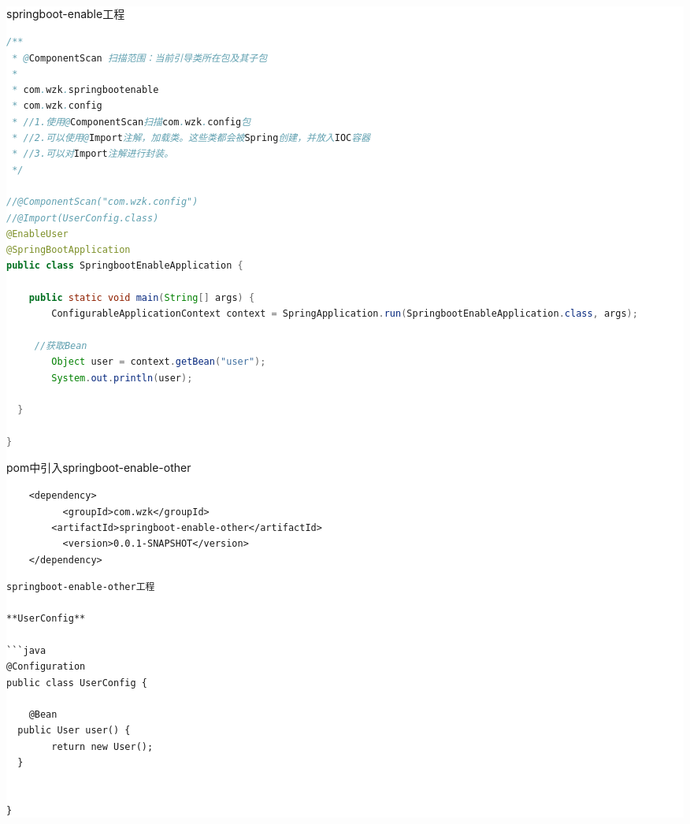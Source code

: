   springboot-enable工程

  ```java
  /**
   * @ComponentScan 扫描范围：当前引导类所在包及其子包
   *
   * com.wzk.springbootenable
   * com.wzk.config
   * //1.使用@ComponentScan扫描com.wzk.config包
   * //2.可以使用@Import注解，加载类。这些类都会被Spring创建，并放入IOC容器
   * //3.可以对Import注解进行封装。
   */

  //@ComponentScan("com.wzk.config")
  //@Import(UserConfig.class)
  @EnableUser
  @SpringBootApplication
  public class SpringbootEnableApplication {

      public static void main(String[] args) {
          ConfigurableApplicationContext context = SpringApplication.run(SpringbootEnableApplication.class, args);

       //获取Bean
          Object user = context.getBean("user");
          System.out.println(user);

  	}

  }
  ```

  pom中引入springboot-enable-other

  ```

  ```

 		<dependency>
 	          <groupId>com.wzk</groupId>
 	        <artifactId>springboot-enable-other</artifactId>
 	          <version>0.0.1-SNAPSHOT</version>
 	    </dependency>

  ```
  springboot-enable-other工程

  **UserConfig**

  ```java
  @Configuration
  public class UserConfig {

      @Bean
    public User user() {
          return new User();
    }


  }

  ```
